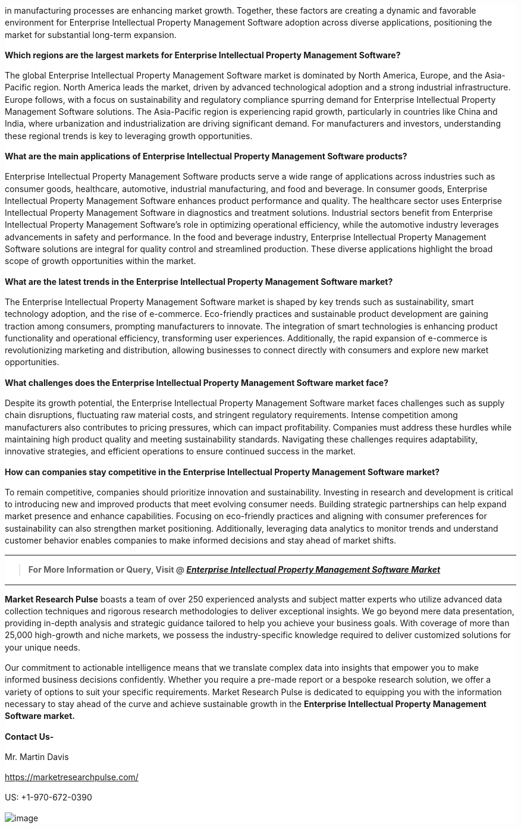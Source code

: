 in manufacturing processes are enhancing market growth. Together, these factors are creating a dynamic and favorable environment for Enterprise Intellectual Property Management Software adoption across diverse applications, positioning the market for substantial long-term expansion.</p><p><strong>Which regions are the largest markets for Enterprise Intellectual Property Management Software?</strong></p><p>The global Enterprise Intellectual Property Management Software market is dominated by North America, Europe, and the Asia-Pacific region. North America leads the market, driven by advanced technological adoption and a strong industrial infrastructure. Europe follows, with a focus on sustainability and regulatory compliance spurring demand for Enterprise Intellectual Property Management Software solutions. The Asia-Pacific region is experiencing rapid growth, particularly in countries like China and India, where urbanization and industrialization are driving significant demand. For manufacturers and investors, understanding these regional trends is key to leveraging growth opportunities.</p><p><strong>What are the main applications of Enterprise Intellectual Property Management Software products?</strong></p><p>Enterprise Intellectual Property Management Software products serve a wide range of applications across industries such as consumer goods, healthcare, automotive, industrial manufacturing, and food and beverage. In consumer goods, Enterprise Intellectual Property Management Software enhances product performance and quality. The healthcare sector uses Enterprise Intellectual Property Management Software in diagnostics and treatment solutions. Industrial sectors benefit from Enterprise Intellectual Property Management Software&rsquo;s role in optimizing operational efficiency, while the automotive industry leverages advancements in safety and performance. In the food and beverage industry, Enterprise Intellectual Property Management Software solutions are integral for quality control and streamlined production. These diverse applications highlight the broad scope of growth opportunities within the market.</p><p><strong>What are the latest trends in the Enterprise Intellectual Property Management Software market?</strong></p><p>The Enterprise Intellectual Property Management Software market is shaped by key trends such as sustainability, smart technology adoption, and the rise of e-commerce. Eco-friendly practices and sustainable product development are gaining traction among consumers, prompting manufacturers to innovate. The integration of smart technologies is enhancing product functionality and operational efficiency, transforming user experiences. Additionally, the rapid expansion of e-commerce is revolutionizing marketing and distribution, allowing businesses to connect directly with consumers and explore new market opportunities.</p><p><strong>What challenges does the Enterprise Intellectual Property Management Software market face?</strong></p><p>Despite its growth potential, the Enterprise Intellectual Property Management Software market faces challenges such as supply chain disruptions, fluctuating raw material costs, and stringent regulatory requirements. Intense competition among manufacturers also contributes to pricing pressures, which can impact profitability. Companies must address these hurdles while maintaining high product quality and meeting sustainability standards. Navigating these challenges requires adaptability, innovative strategies, and efficient operations to ensure continued success in the market.</p><p><strong>How can companies stay competitive in the Enterprise Intellectual Property Management Software market?</strong></p><p>To remain competitive, companies should prioritize innovation and sustainability. Investing in research and development is critical to introducing new and improved products that meet evolving consumer needs. Building strategic partnerships can help expand market presence and enhance capabilities. Focusing on eco-friendly practices and aligning with consumer preferences for sustainability can also strengthen market positioning. Additionally, leveraging data analytics to monitor trends and understand customer behavior enables companies to make informed decisions and stay ahead of market shifts.</p><hr /><blockquote><p><strong>For More Information or Query, Visit @&nbsp;<em><a href="https://marketresearchpulse.com/report/86491/enterprise-intellectual-property-management-software-market?utm_source=Linkedin&utm_medium=0116">Enterprise Intellectual Property Management Software Market</a></em></strong></p></blockquote><hr /><p><strong>Market Research Pulse</strong> boasts a team of over 250 experienced analysts and subject matter experts who utilize advanced data collection techniques and rigorous research methodologies to deliver exceptional insights. We go beyond mere data presentation, providing in-depth analysis and strategic guidance tailored to help you achieve your business goals. With coverage of more than 25,000 high-growth and niche markets, we possess the industry-specific knowledge required to deliver customized solutions for your unique needs.</p><p>Our commitment to actionable intelligence means that we translate complex data into insights that empower you to make informed business decisions confidently. Whether you require a pre-made report or a bespoke research solution, we offer a variety of options to suit your specific requirements. Market Research Pulse is dedicated to equipping you with the information necessary to stay ahead of the curve and achieve sustainable growth in the <strong>Enterprise Intellectual Property Management Software market.</strong></p><p><strong>Contact Us-</strong></p><p>Mr. Martin Davis</p><p>https://marketresearchpulse.com/</p><p>US: +1-970-672-0390</p>
![image](https://github.com/user-attachments/assets/5d5e58c3-6e25-4203-a3ab-6a58f07f8518)
